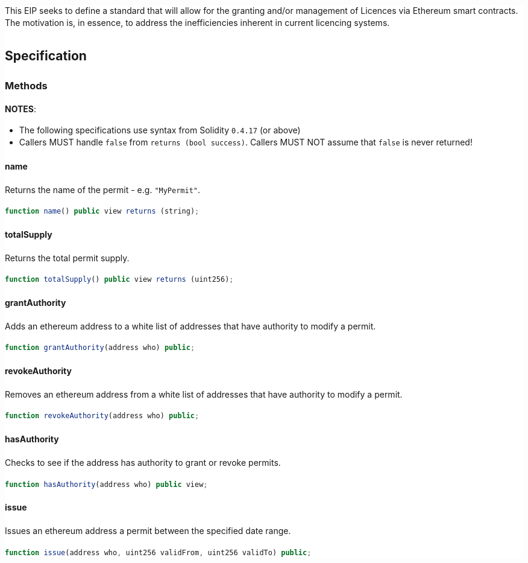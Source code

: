 This EIP seeks to define a standard that will allow for the granting and/or management of Licences via Ethereum smart contracts. The motivation is, in essence, to address the inefficiencies inherent in current licencing systems.

## Specification

### Methods

**NOTES**:
 - The following specifications use syntax from Solidity `0.4.17` (or above)
 - Callers MUST handle `false` from `returns (bool success)`.  Callers MUST NOT assume that `false` is never returned!


#### name

Returns the name of the permit - e.g. `"MyPermit"`.

``` js
function name() public view returns (string);
```

#### totalSupply

Returns the total permit supply.

``` js
function totalSupply() public view returns (uint256);
```

#### grantAuthority

Adds an ethereum address to a white list of addresses that have authority to modify a permit.

``` js
function grantAuthority(address who) public;
```

#### revokeAuthority

Removes an ethereum address from a white list of addresses that have authority to modify a permit.

``` js
function revokeAuthority(address who) public;
```

#### hasAuthority

Checks to see if the address has authority to grant or revoke permits.

``` js
function hasAuthority(address who) public view;
```

#### issue

Issues an ethereum address a permit between the specified date range.

``` js
function issue(address who, uint256 validFrom, uint256 validTo) public;
```

